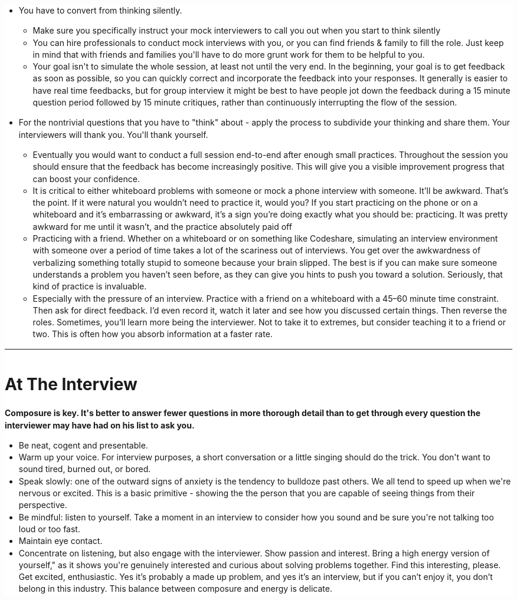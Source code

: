 - You have to convert from thinking silently. 
    
    - Make sure you specifically instruct your mock interviewers to call you out when you start to think silently
    - You can hire professionals to conduct mock interviews with you, or you can find friends & family to fill the role. Just keep in mind that with friends and families you'll have to do more grunt work for them to be helpful to you.
    - Your goal isn't to simulate the whole session, at least not until the very end. In the beginning, your goal is to get feedback as soon as possible, so you can quickly correct and incorporate the feedback into your responses. It generally is easier to have real time feedbacks, but for group interview it might be best to have people jot down the feedback during a 15 minute question period followed by 15 minute critiques, rather than continuously interrupting the flow of the session.

 - For the nontrivial questions that you have to "think" about - apply the process to subdivide your thinking and share them. Your interviewers will thank you. You'll thank yourself.
    -  Eventually you would want to conduct a full session end-to-end after enough small practices. Throughout the session you should ensure that the feedback has become increasingly positive. This will give you a visible improvement progress that can boost your confidence. 
    -  It is critical to either whiteboard problems with someone or mock a phone interview with someone. It’ll be awkward. That’s the point. If it were natural you wouldn’t need to practice it, would you? If you start practicing on the phone or on a whiteboard and it’s embarrassing or awkward, it’s a sign you’re doing exactly what you should be: practicing. It was pretty awkward for me until it wasn’t, and the practice absolutely paid off 
    -  Practicing with a friend. Whether on a whiteboard or on something like Codeshare, simulating an interview environment with someone over a period of time takes a lot of the scariness out of interviews. You get over the awkwardness of verbalizing something totally stupid to someone because your brain slipped. The best is if you can make sure someone understands a problem you haven’t seen before, as they can give you hints to push you toward a solution. Seriously, that kind of practice is invaluable.
    -  Especially with the pressure of an interview. Practice with a friend on a whiteboard with a 45–60 minute time constraint. Then ask for direct feedback. I’d even record it, watch it later and see how you discussed certain things. Then reverse the roles. Sometimes, you’ll learn more being the interviewer. Not to take it to extremes, but consider teaching it to a friend or two. This is often how you absorb information at a faster rate.

----

# At The Interview

**Composure is key. It's better to answer fewer questions in more thorough detail than to get through every question the interviewer may have had on his list to ask you.**

- Be neat, cogent and presentable.
- Warm up your voice.  For interview purposes, a short conversation or a little singing should do the trick. You don't want to sound tired, burned out, or bored. 
- Speak slowly: one of the outward signs of anxiety is the tendency to bulldoze past others. We all tend to speed up when we're nervous or excited. This is a basic primitive - showing the the person that you are capable of seeing things from their perspective.
- Be mindful: listen to yourself. Take a moment in an interview to consider how you sound and be sure you're not talking too loud or too fast.
-  Maintain eye contact.
-  Concentrate on listening, but also engage with the interviewer. Show passion and interest.  Bring a high energy version of yourself," as it shows you're genuinely interested and curious about solving problems together.  Find this interesting, please. Get excited, enthusiastic. Yes it’s probably a made up problem, and yes it’s an interview, but if you can’t enjoy it, you don’t belong in this industry. This balance between composure and energy is delicate. 
